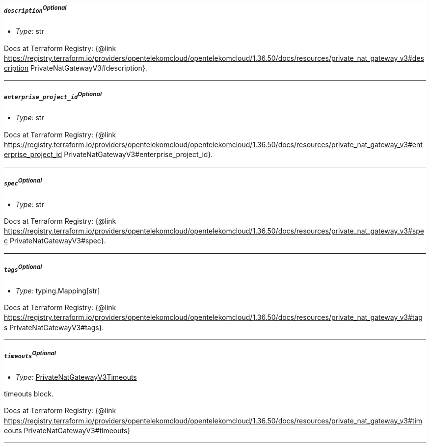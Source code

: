 ##### `description`<sup>Optional</sup> <a name="description" id="@cdktf/provider-opentelekomcloud.privateNatGatewayV3.PrivateNatGatewayV3.Initializer.parameter.description"></a>

- *Type:* str

Docs at Terraform Registry: {@link https://registry.terraform.io/providers/opentelekomcloud/opentelekomcloud/1.36.50/docs/resources/private_nat_gateway_v3#description PrivateNatGatewayV3#description}.

---

##### `enterprise_project_id`<sup>Optional</sup> <a name="enterprise_project_id" id="@cdktf/provider-opentelekomcloud.privateNatGatewayV3.PrivateNatGatewayV3.Initializer.parameter.enterpriseProjectId"></a>

- *Type:* str

Docs at Terraform Registry: {@link https://registry.terraform.io/providers/opentelekomcloud/opentelekomcloud/1.36.50/docs/resources/private_nat_gateway_v3#enterprise_project_id PrivateNatGatewayV3#enterprise_project_id}.

---

##### `spec`<sup>Optional</sup> <a name="spec" id="@cdktf/provider-opentelekomcloud.privateNatGatewayV3.PrivateNatGatewayV3.Initializer.parameter.spec"></a>

- *Type:* str

Docs at Terraform Registry: {@link https://registry.terraform.io/providers/opentelekomcloud/opentelekomcloud/1.36.50/docs/resources/private_nat_gateway_v3#spec PrivateNatGatewayV3#spec}.

---

##### `tags`<sup>Optional</sup> <a name="tags" id="@cdktf/provider-opentelekomcloud.privateNatGatewayV3.PrivateNatGatewayV3.Initializer.parameter.tags"></a>

- *Type:* typing.Mapping[str]

Docs at Terraform Registry: {@link https://registry.terraform.io/providers/opentelekomcloud/opentelekomcloud/1.36.50/docs/resources/private_nat_gateway_v3#tags PrivateNatGatewayV3#tags}.

---

##### `timeouts`<sup>Optional</sup> <a name="timeouts" id="@cdktf/provider-opentelekomcloud.privateNatGatewayV3.PrivateNatGatewayV3.Initializer.parameter.timeouts"></a>

- *Type:* <a href="#@cdktf/provider-opentelekomcloud.privateNatGatewayV3.PrivateNatGatewayV3Timeouts">PrivateNatGatewayV3Timeouts</a>

timeouts block.

Docs at Terraform Registry: {@link https://registry.terraform.io/providers/opentelekomcloud/opentelekomcloud/1.36.50/docs/resources/private_nat_gateway_v3#timeouts PrivateNatGatewayV3#timeouts}

---